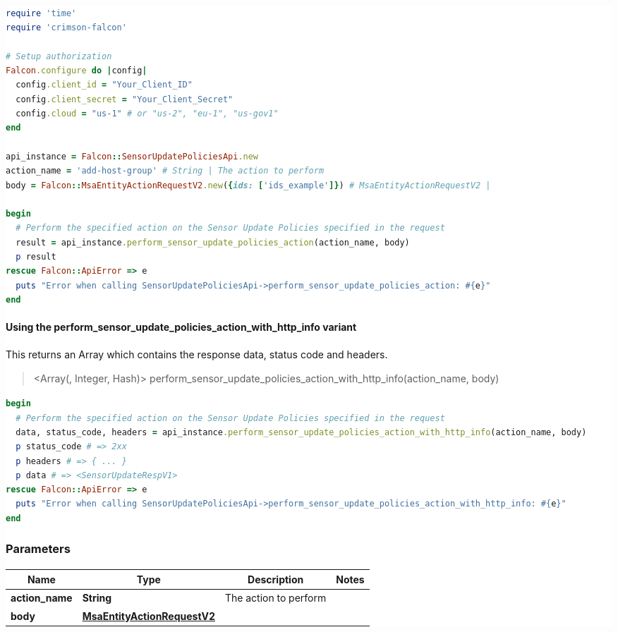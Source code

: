 ```ruby
require 'time'
require 'crimson-falcon'

# Setup authorization
Falcon.configure do |config|
  config.client_id = "Your_Client_ID"
  config.client_secret = "Your_Client_Secret"
  config.cloud = "us-1" # or "us-2", "eu-1", "us-gov1"
end

api_instance = Falcon::SensorUpdatePoliciesApi.new
action_name = 'add-host-group' # String | The action to perform
body = Falcon::MsaEntityActionRequestV2.new({ids: ['ids_example']}) # MsaEntityActionRequestV2 | 

begin
  # Perform the specified action on the Sensor Update Policies specified in the request
  result = api_instance.perform_sensor_update_policies_action(action_name, body)
  p result
rescue Falcon::ApiError => e
  puts "Error when calling SensorUpdatePoliciesApi->perform_sensor_update_policies_action: #{e}"
end
```

#### Using the perform_sensor_update_policies_action_with_http_info variant

This returns an Array which contains the response data, status code and headers.

> <Array(<SensorUpdateRespV1>, Integer, Hash)> perform_sensor_update_policies_action_with_http_info(action_name, body)

```ruby
begin
  # Perform the specified action on the Sensor Update Policies specified in the request
  data, status_code, headers = api_instance.perform_sensor_update_policies_action_with_http_info(action_name, body)
  p status_code # => 2xx
  p headers # => { ... }
  p data # => <SensorUpdateRespV1>
rescue Falcon::ApiError => e
  puts "Error when calling SensorUpdatePoliciesApi->perform_sensor_update_policies_action_with_http_info: #{e}"
end
```

### Parameters

| Name | Type | Description | Notes |
| ---- | ---- | ----------- | ----- |
| **action_name** | **String** | The action to perform |  |
| **body** | [**MsaEntityActionRequestV2**](MsaEntityActionRequestV2.md) |  |  |
